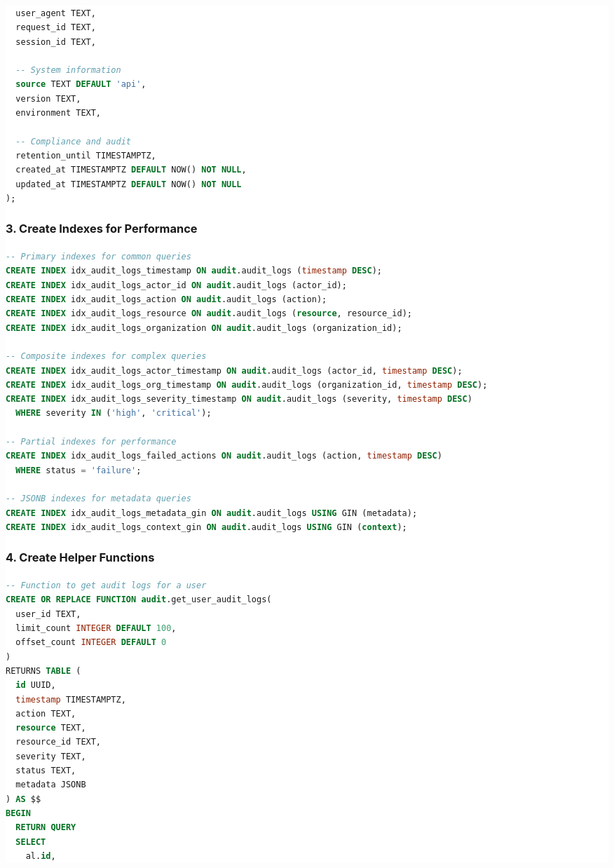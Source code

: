 ```sql
  user_agent TEXT,
  request_id TEXT,
  session_id TEXT,
  
  -- System information
  source TEXT DEFAULT 'api',
  version TEXT,
  environment TEXT,
  
  -- Compliance and audit
  retention_until TIMESTAMPTZ,
  created_at TIMESTAMPTZ DEFAULT NOW() NOT NULL,
  updated_at TIMESTAMPTZ DEFAULT NOW() NOT NULL
);
```

### 3. Create Indexes for Performance

```sql
-- Primary indexes for common queries
CREATE INDEX idx_audit_logs_timestamp ON audit.audit_logs (timestamp DESC);
CREATE INDEX idx_audit_logs_actor_id ON audit.audit_logs (actor_id);
CREATE INDEX idx_audit_logs_action ON audit.audit_logs (action);
CREATE INDEX idx_audit_logs_resource ON audit.audit_logs (resource, resource_id);
CREATE INDEX idx_audit_logs_organization ON audit.audit_logs (organization_id);

-- Composite indexes for complex queries
CREATE INDEX idx_audit_logs_actor_timestamp ON audit.audit_logs (actor_id, timestamp DESC);
CREATE INDEX idx_audit_logs_org_timestamp ON audit.audit_logs (organization_id, timestamp DESC);
CREATE INDEX idx_audit_logs_severity_timestamp ON audit.audit_logs (severity, timestamp DESC) 
  WHERE severity IN ('high', 'critical');

-- Partial indexes for performance
CREATE INDEX idx_audit_logs_failed_actions ON audit.audit_logs (action, timestamp DESC)
  WHERE status = 'failure';

-- JSONB indexes for metadata queries
CREATE INDEX idx_audit_logs_metadata_gin ON audit.audit_logs USING GIN (metadata);
CREATE INDEX idx_audit_logs_context_gin ON audit.audit_logs USING GIN (context);
```

### 4. Create Helper Functions

```sql
-- Function to get audit logs for a user
CREATE OR REPLACE FUNCTION audit.get_user_audit_logs(
  user_id TEXT,
  limit_count INTEGER DEFAULT 100,
  offset_count INTEGER DEFAULT 0
)
RETURNS TABLE (
  id UUID,
  timestamp TIMESTAMPTZ,
  action TEXT,
  resource TEXT,
  resource_id TEXT,
  severity TEXT,
  status TEXT,
  metadata JSONB
) AS $$
BEGIN
  RETURN QUERY
  SELECT 
    al.id,
```